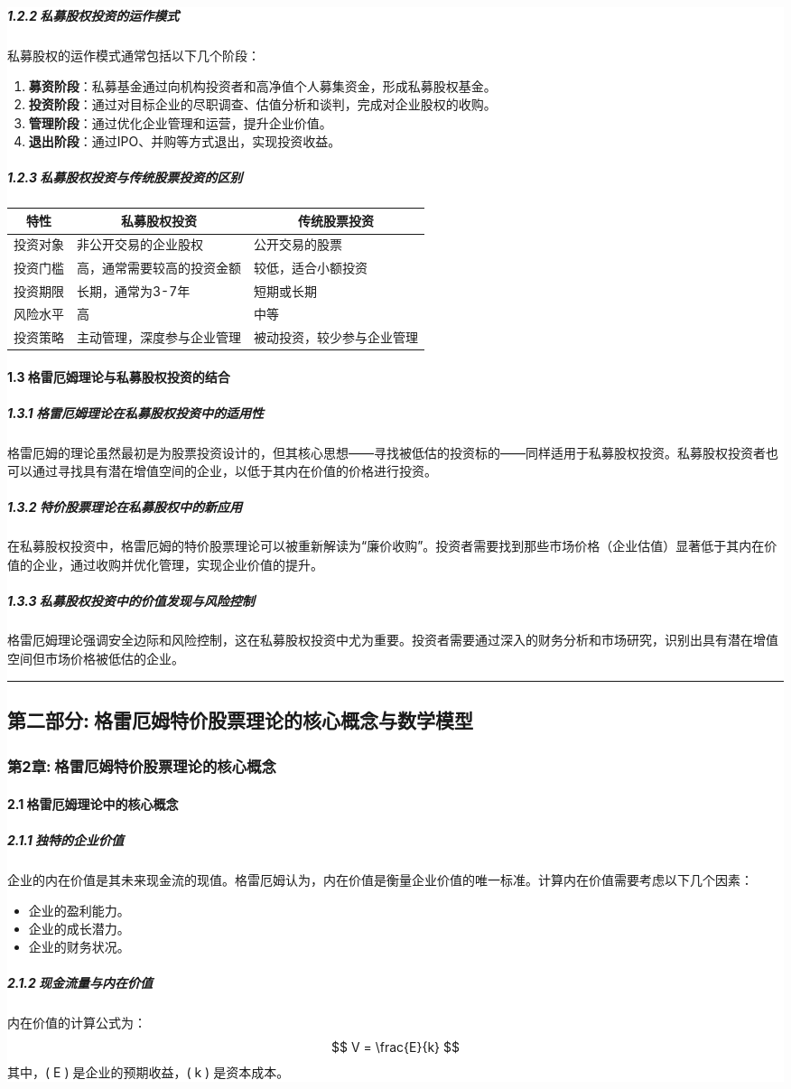 ##### 1.2.2 私募股权投资的运作模式

私募股权的运作模式通常包括以下几个阶段：
1. **募资阶段**：私募基金通过向机构投资者和高净值个人募集资金，形成私募股权基金。
2. **投资阶段**：通过对目标企业的尽职调查、估值分析和谈判，完成对企业股权的收购。
3. **管理阶段**：通过优化企业管理和运营，提升企业价值。
4. **退出阶段**：通过IPO、并购等方式退出，实现投资收益。

##### 1.2.3 私募股权投资与传统股票投资的区别

| 特性 | 私募股权投资 | 传统股票投资 |
|------|--------------|--------------|
| 投资对象 | 非公开交易的企业股权 | 公开交易的股票 |
| 投资门槛 | 高，通常需要较高的投资金额 | 较低，适合小额投资 |
| 投资期限 | 长期，通常为3-7年 | 短期或长期 |
| 风险水平 | 高 | 中等 |
| 投资策略 | 主动管理，深度参与企业管理 | 被动投资，较少参与企业管理 |

#### 1.3 格雷厄姆理论与私募股权投资的结合

##### 1.3.1 格雷厄姆理论在私募股权投资中的适用性

格雷厄姆的理论虽然最初是为股票投资设计的，但其核心思想——寻找被低估的投资标的——同样适用于私募股权投资。私募股权投资者也可以通过寻找具有潜在增值空间的企业，以低于其内在价值的价格进行投资。

##### 1.3.2 特价股票理论在私募股权中的新应用

在私募股权投资中，格雷厄姆的特价股票理论可以被重新解读为“廉价收购”。投资者需要找到那些市场价格（企业估值）显著低于其内在价值的企业，通过收购并优化管理，实现企业价值的提升。

##### 1.3.3 私募股权投资中的价值发现与风险控制

格雷厄姆理论强调安全边际和风险控制，这在私募股权投资中尤为重要。投资者需要通过深入的财务分析和市场研究，识别出具有潜在增值空间但市场价格被低估的企业。

---

## 第二部分: 格雷厄姆特价股票理论的核心概念与数学模型

### 第2章: 格雷厄姆特价股票理论的核心概念

#### 2.1 格雷厄姆理论中的核心概念

##### 2.1.1 独特的企业价值

企业的内在价值是其未来现金流的现值。格雷厄姆认为，内在价值是衡量企业价值的唯一标准。计算内在价值需要考虑以下几个因素：
- 企业的盈利能力。
- 企业的成长潜力。
- 企业的财务状况。

##### 2.1.2 现金流量与内在价值

内在价值的计算公式为：
$$ V = \frac{E}{k} $$
其中，\( E \) 是企业的预期收益，\( k \) 是资本成本。

